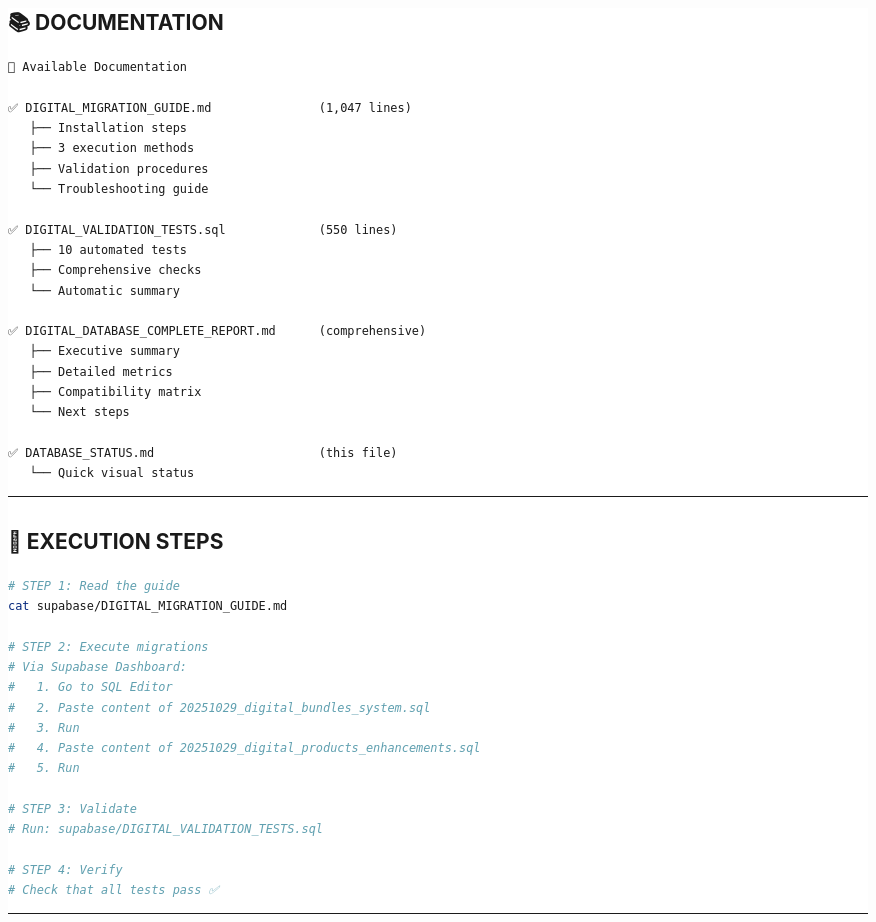 
## 📚 DOCUMENTATION

```
📖 Available Documentation

✅ DIGITAL_MIGRATION_GUIDE.md               (1,047 lines)
   ├── Installation steps
   ├── 3 execution methods
   ├── Validation procedures
   └── Troubleshooting guide

✅ DIGITAL_VALIDATION_TESTS.sql             (550 lines)
   ├── 10 automated tests
   ├── Comprehensive checks
   └── Automatic summary

✅ DIGITAL_DATABASE_COMPLETE_REPORT.md      (comprehensive)
   ├── Executive summary
   ├── Detailed metrics
   ├── Compatibility matrix
   └── Next steps

✅ DATABASE_STATUS.md                       (this file)
   └── Quick visual status
```

---

## 🚀 EXECUTION STEPS

```bash
# STEP 1: Read the guide
cat supabase/DIGITAL_MIGRATION_GUIDE.md

# STEP 2: Execute migrations
# Via Supabase Dashboard:
#   1. Go to SQL Editor
#   2. Paste content of 20251029_digital_bundles_system.sql
#   3. Run
#   4. Paste content of 20251029_digital_products_enhancements.sql
#   5. Run

# STEP 3: Validate
# Run: supabase/DIGITAL_VALIDATION_TESTS.sql

# STEP 4: Verify
# Check that all tests pass ✅
```

---
